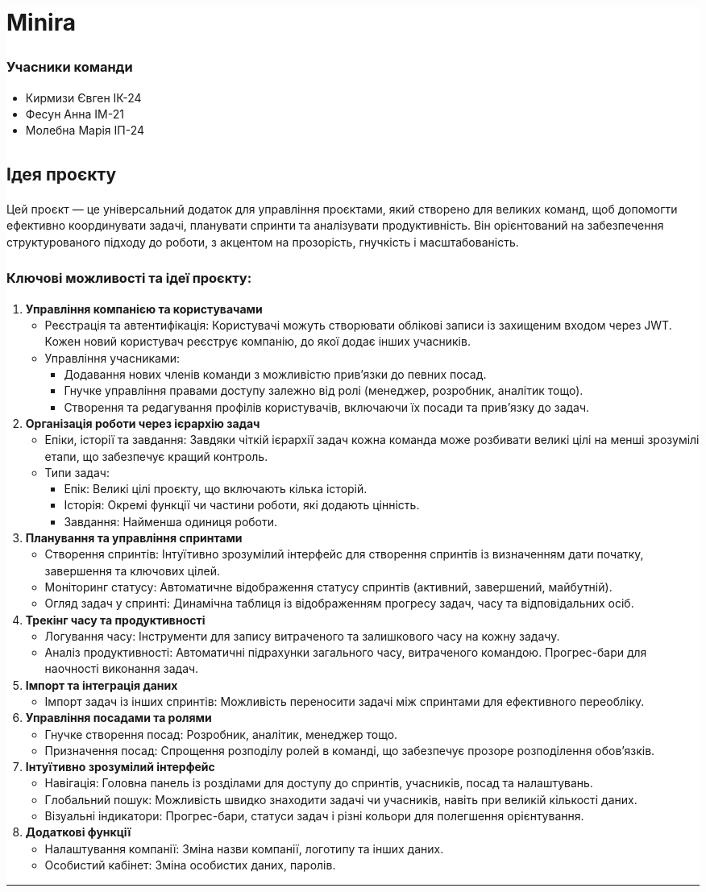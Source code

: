 # Minira

### Учасники команди
- Кирмизи Євген ІК-24
- Фесун Анна ІМ-21
- Молебна Марія ІП-24

## Ідея проєкту
Цей проєкт — це універсальний додаток для управління проєктами, який створено для великих команд, 
щоб допомогти ефективно координувати задачі, планувати спринти та аналізувати продуктивність.
Він орієнтований на забезпечення структурованого підходу до роботи, з акцентом на прозорість, 
гнучкість і масштабованість.

### Ключові можливості та ідеї проєкту:
1. **Управління компанією та користувачами**
   - Реєстрація та автентифікація: Користувачі можуть створювати облікові записи із захищеним входом через JWT. Кожен новий користувач реєструє компанію, до якої додає інших учасників.
   - Управління учасниками:
      * Додавання нових членів команди з можливістю прив’язки до певних посад.
      * Гнучке управління правами доступу залежно від ролі (менеджер, розробник, аналітик тощо).
      * Створення та редагування профілів користувачів, включаючи їх посади та прив’язку до задач.
2. **Організація роботи через ієрархію задач**
   - Епіки, історії та завдання: Завдяки чіткій ієрархії задач кожна команда може розбивати великі цілі на менші зрозумілі етапи, що забезпечує кращий контроль.
   - Типи задач:
      * Епік: Великі цілі проєкту, що включають кілька історій.
      * Історія: Окремі функції чи частини роботи, які додають цінність.
      * Завдання: Найменша одиниця роботи.
3. **Планування та управління спринтами**
   -  Створення спринтів: Інтуїтивно зрозумілий інтерфейс для створення спринтів із визначенням дати початку, завершення та ключових цілей.
   - Моніторинг статусу: Автоматичне відображення статусу спринтів (активний, завершений, майбутній).
   - Огляд задач у спринті: Динамічна таблиця із відображенням прогресу задач, часу та відповідальних осіб.
4. **Трекінг часу та продуктивності**
   - Логування часу: Інструменти для запису витраченого та залишкового часу на кожну задачу.
   - Аналіз продуктивності:
   Автоматичні підрахунки загального часу, витраченого командою.
   Прогрес-бари для наочності виконання задач.
5. **Імпорт та інтеграція даних**
   - Імпорт задач із інших спринтів: Можливість переносити задачі між спринтами для ефективного переобліку.
6. **Управління посадами та ролями**
   - Гнучке створення посад: Розробник, аналітик, менеджер тощо.
   - Призначення посад: Спрощення розподілу ролей в команді, що забезпечує прозоре розподілення обов’язків.
7. **Інтуїтивно зрозумілий інтерфейс**
   - Навігація: Головна панель із розділами для доступу до спринтів, учасників, посад та налаштувань.
   - Глобальний пошук: Можливість швидко знаходити задачі чи учасників, навіть при великій кількості даних.
   - Візуальні індикатори: Прогрес-бари, статуси задач і різні кольори для полегшення орієнтування.
8. **Додаткові функції**
   - Налаштування компанії: Зміна назви компанії, логотипу та інших даних.
   - Особистий кабінет: Зміна особистих даних, паролів.

---
